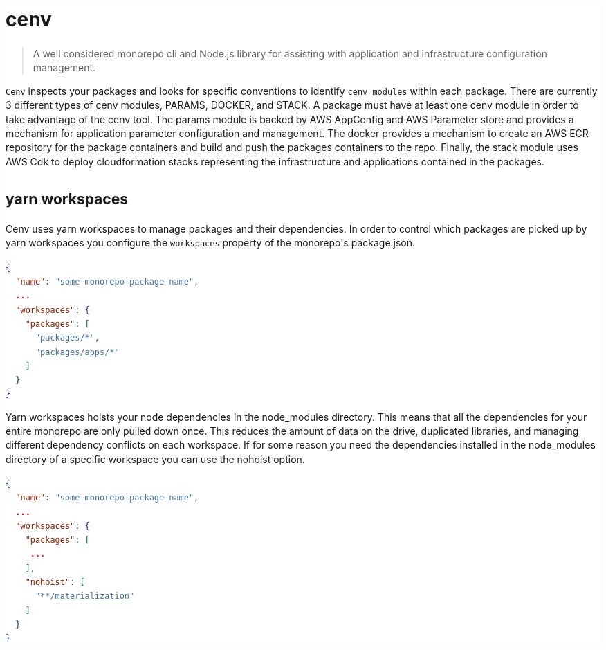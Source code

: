 # cenv

> A well considered monorepo cli and Node.js library for assisting with application and infrastructure configuration management.

`Cenv` inspects your packages and looks for specific conventions to identify `cenv modules` within each package. There are currently 3 different types of cenv modules, PARAMS, DOCKER, and STACK. A package must have at least one cenv module in order to take advantage of the cenv tool. The params module is backed by AWS AppConfig and AWS Parameter store and provides a mechanism for application parameter configuration and management. The docker provides a mechanism to create an AWS ECR repository for the package containers and build and push the packages containers to the repo. Finally, the stack module uses AWS Cdk to deploy cloudformation stacks representing the infrastructure and applications contained in the packages.

## yarn workspaces

Cenv uses yarn workspaces to manage packages and their dependencies. In order to control which packages are picked up by yarn workspaces you configure the `workspaces` property of the monorepo's package.json.

```json
{
  "name": "some-monorepo-package-name",
  ...
  "workspaces": {
    "packages": [
      "packages/*",
      "packages/apps/*"
    ]
  }
}
```

Yarn workspaces hoists your node dependencies in the node_modules directory. This means that all the dependencies for your entire monorepo are only pulled down once. This reduces the amount of data on the drive, duplicated libraries, and managing different dependency conflicts on each workspace. If for some reason you need the dependencies installed in the node_modules directory of a specific workspace you can use the nohoist option.

```json
{
  "name": "some-monorepo-package-name",
  ...
  "workspaces": {
    "packages": [
     ...
    ],
    "nohoist": [
      "**/materialization"
    ]
  }
}
```
